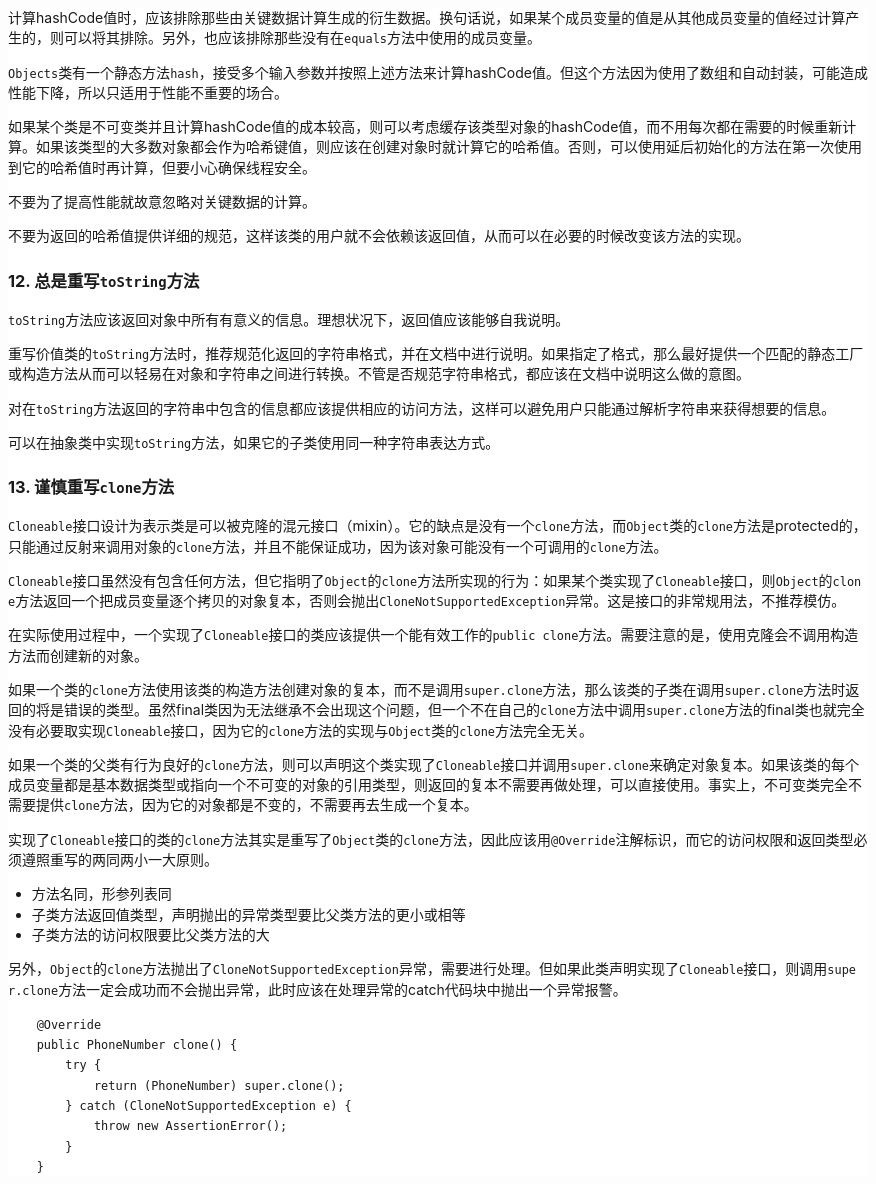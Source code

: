 计算hashCode值时，应该排除那些由关键数据计算生成的衍生数据。换句话说，如果某个成员变量的值是从其他成员变量的值经过计算产生的，则可以将其排除。另外，也应该排除那些没有在`equals`方法中使用的成员变量。

`Objects`类有一个静态方法`hash`，接受多个输入参数并按照上述方法来计算hashCode值。但这个方法因为使用了数组和自动封装，可能造成性能下降，所以只适用于性能不重要的场合。

如果某个类是不可变类并且计算hashCode值的成本较高，则可以考虑缓存该类型对象的hashCode值，而不用每次都在需要的时候重新计算。如果该类型的大多数对象都会作为哈希键值，则应该在创建对象时就计算它的哈希值。否则，可以使用延后初始化的方法在第一次使用到它的哈希值时再计算，但要小心确保线程安全。

不要为了提高性能就故意忽略对关键数据的计算。

不要为返回的哈希值提供详细的规范，这样该类的用户就不会依赖该返回值，从而可以在必要的时候改变该方法的实现。

### 12. 总是重写`toString`方法 ###

`toString`方法应该返回对象中所有有意义的信息。理想状况下，返回值应该能够自我说明。

重写价值类的`toString`方法时，推荐规范化返回的字符串格式，并在文档中进行说明。如果指定了格式，那么最好提供一个匹配的静态工厂或构造方法从而可以轻易在对象和字符串之间进行转换。不管是否规范字符串格式，都应该在文档中说明这么做的意图。

对在`toString`方法返回的字符串中包含的信息都应该提供相应的访问方法，这样可以避免用户只能通过解析字符串来获得想要的信息。

可以在抽象类中实现`toString`方法，如果它的子类使用同一种字符串表达方式。

### 13. 谨慎重写`clone`方法 ###

`Cloneable`接口设计为表示类是可以被克隆的混元接口（mixin）。它的缺点是没有一个`clone`方法，而`Object`类的`clone`方法是protected的，只能通过反射来调用对象的`clone`方法，并且不能保证成功，因为该对象可能没有一个可调用的`clone`方法。

`Cloneable`接口虽然没有包含任何方法，但它指明了`Object`的`clone`方法所实现的行为：如果某个类实现了`Cloneable`接口，则`Object`的`clone`方法返回一个把成员变量逐个拷贝的对象复本，否则会抛出`CloneNotSupportedException`异常。这是接口的非常规用法，不推荐模仿。

在实际使用过程中，一个实现了`Cloneable`接口的类应该提供一个能有效工作的`public clone`方法。需要注意的是，使用克隆会不调用构造方法而创建新的对象。

如果一个类的`clone`方法使用该类的构造方法创建对象的复本，而不是调用`super.clone`方法，那么该类的子类在调用`super.clone`方法时返回的将是错误的类型。虽然final类因为无法继承不会出现这个问题，但一个不在自己的`clone`方法中调用`super.clone`方法的final类也就完全没有必要取实现`Cloneable`接口，因为它的`clone`方法的实现与`Object`类的`clone`方法完全无关。

如果一个类的父类有行为良好的`clone`方法，则可以声明这个类实现了`Cloneable`接口并调用`super.clone`来确定对象复本。如果该类的每个成员变量都是基本数据类型或指向一个不可变的对象的引用类型，则返回的复本不需要再做处理，可以直接使用。事实上，不可变类完全不需要提供`clone`方法，因为它的对象都是不变的，不需要再去生成一个复本。

实现了`Cloneable`接口的类的`clone`方法其实是重写了`Object`类的`clone`方法，因此应该用`@Override`注解标识，而它的访问权限和返回类型必须遵照重写的两同两小一大原则。

- 方法名同，形参列表同
- 子类方法返回值类型，声明抛出的异常类型要比父类方法的更小或相等
- 子类方法的访问权限要比父类方法的大

另外，`Object`的`clone`方法抛出了`CloneNotSupportedException`异常，需要进行处理。但如果此类声明实现了`Cloneable`接口，则调用`super.clone`方法一定会成功而不会抛出异常，此时应该在处理异常的catch代码块中抛出一个异常报警。

		@Override 
		public PhoneNumber clone() {
			try {
				return (PhoneNumber) super.clone();
			} catch (CloneNotSupportedException e) {
				throw new AssertionError(); 
			}
		}
